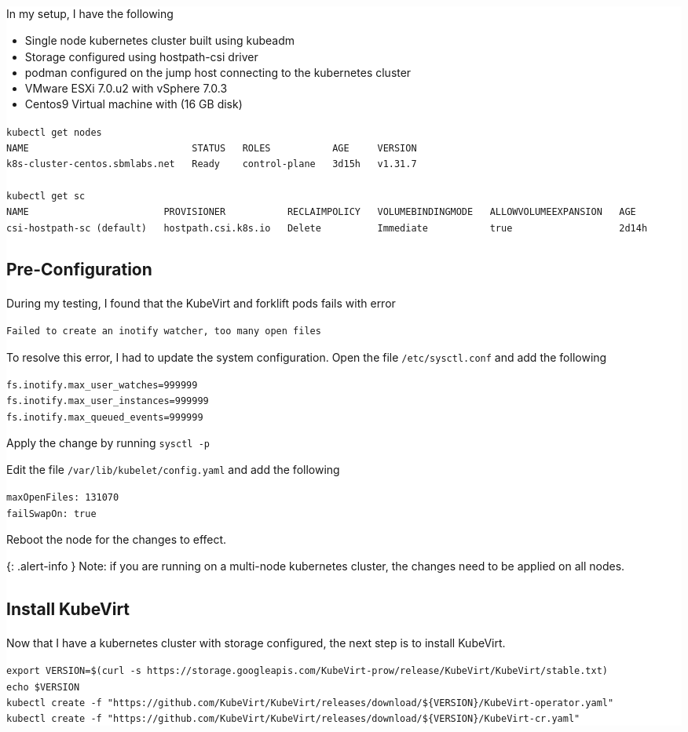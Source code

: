 In my setup, I have the following 

- Single node kubernetes cluster built using kubeadm 
- Storage configured using hostpath-csi driver
- podman configured on the jump host connecting to the kubernetes cluster
- VMware ESXi 7.0.u2 with vSphere 7.0.3
- Centos9 Virtual machine with (16 GB disk)

```
kubectl get nodes
NAME                             STATUS   ROLES           AGE     VERSION
k8s-cluster-centos.sbmlabs.net   Ready    control-plane   3d15h   v1.31.7

kubectl get sc
NAME                        PROVISIONER           RECLAIMPOLICY   VOLUMEBINDINGMODE   ALLOWVOLUMEEXPANSION   AGE
csi-hostpath-sc (default)   hostpath.csi.k8s.io   Delete          Immediate           true                   2d14h
```

## Pre-Configuration

During my testing, I found that the KubeVirt and forklift pods fails with error 

```
Failed to create an inotify watcher, too many open files
```

To resolve this error, I had to update the system configuration. Open the file `/etc/sysctl.conf` and add the following  

```
fs.inotify.max_user_watches=999999
fs.inotify.max_user_instances=999999
fs.inotify.max_queued_events=999999
```
Apply the change by running `sysctl -p`

Edit the file `/var/lib/kubelet/config.yaml` and add the following 

```
maxOpenFiles: 131070
failSwapOn: true
```
Reboot the node for the changes to effect. 

{: .alert-info }
Note: if you are running on a multi-node kubernetes cluster, the changes need to be applied on all nodes.

## Install KubeVirt

Now that I have a kubernetes cluster with storage configured, the next step is to install KubeVirt. 

```
export VERSION=$(curl -s https://storage.googleapis.com/KubeVirt-prow/release/KubeVirt/KubeVirt/stable.txt)
echo $VERSION
kubectl create -f "https://github.com/KubeVirt/KubeVirt/releases/download/${VERSION}/KubeVirt-operator.yaml"
kubectl create -f "https://github.com/KubeVirt/KubeVirt/releases/download/${VERSION}/KubeVirt-cr.yaml"
```
